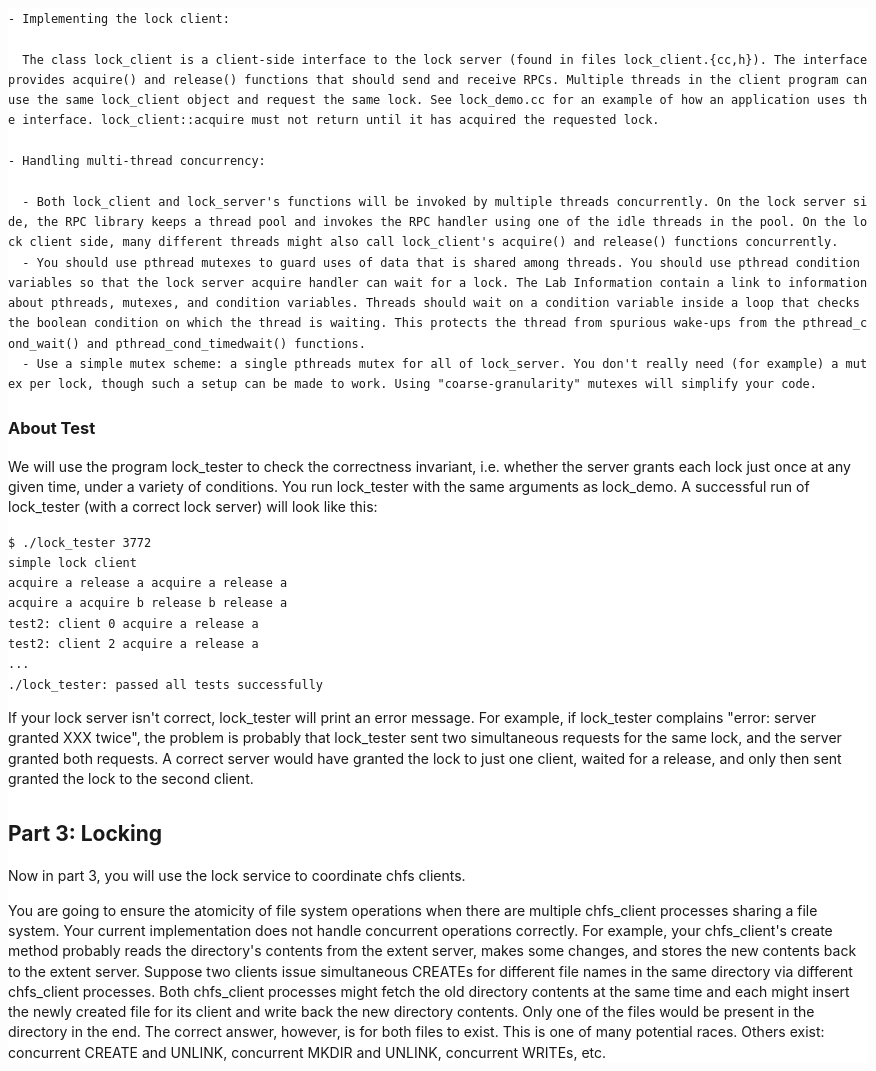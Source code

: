     - Implementing the lock client:

      The class lock_client is a client-side interface to the lock server (found in files lock_client.{cc,h}). The interface provides acquire() and release() functions that should send and receive RPCs. Multiple threads in the client program can use the same lock_client object and request the same lock. See lock_demo.cc for an example of how an application uses the interface. lock_client::acquire must not return until it has acquired the requested lock.

    - Handling multi-thread concurrency:

      - Both lock_client and lock_server's functions will be invoked by multiple threads concurrently. On the lock server side, the RPC library keeps a thread pool and invokes the RPC handler using one of the idle threads in the pool. On the lock client side, many different threads might also call lock_client's acquire() and release() functions concurrently.
      - You should use pthread mutexes to guard uses of data that is shared among threads. You should use pthread condition variables so that the lock server acquire handler can wait for a lock. The Lab Information contain a link to information about pthreads, mutexes, and condition variables. Threads should wait on a condition variable inside a loop that checks the boolean condition on which the thread is waiting. This protects the thread from spurious wake-ups from the pthread_cond_wait() and pthread_cond_timedwait() functions.
      - Use a simple mutex scheme: a single pthreads mutex for all of lock_server. You don't really need (for example) a mutex per lock, though such a setup can be made to work. Using "coarse-granularity" mutexes will simplify your code.

### About Test

We will use the program lock_tester to check the correctness invariant, i.e. whether the server grants each lock just once at any given time, under a variety of conditions. You run lock_tester with the same arguments as lock_demo. A successful run of lock_tester (with a correct lock server) will look like this:

```bash
$ ./lock_tester 3772
simple lock client
acquire a release a acquire a release a
acquire a acquire b release b release a
test2: client 0 acquire a release a
test2: client 2 acquire a release a
...
./lock_tester: passed all tests successfully
```

If your lock server isn't correct, lock_tester will print an error message. For example, if lock_tester complains "error: server granted XXX twice", the problem is probably that lock_tester sent two simultaneous requests for the same lock, and the server granted both requests. A correct server would have granted the lock to just one client, waited for a release, and only then sent granted the lock to the second client.

## Part 3: Locking

Now in part 3, you will use the lock service to coordinate chfs clients.

You are going to ensure the atomicity of file system operations when there are multiple chfs_client processes sharing a file system. Your current implementation does not handle concurrent operations correctly. For example, your chfs_client's create method probably reads the directory's contents from the extent server, makes some changes, and stores the new contents back to the extent server. Suppose two clients issue simultaneous CREATEs for different file names in the same directory via different chfs_client processes. Both chfs_client processes might fetch the old directory contents at the same time and each might insert the newly created file for its client and write back the new directory contents. Only one of the files would be present in the directory in the end. The correct answer, however, is for both files to exist. This is one of many potential races. Others exist: concurrent CREATE and UNLINK, concurrent MKDIR and UNLINK, concurrent WRITEs, etc.
